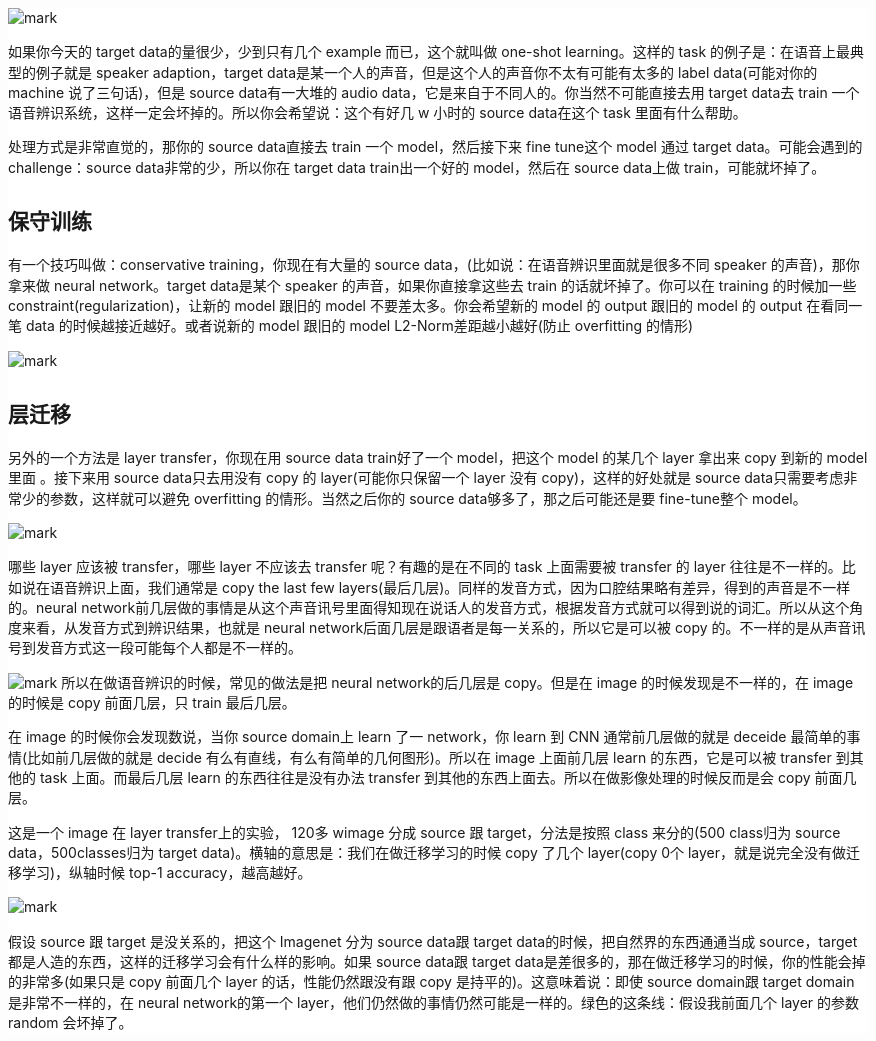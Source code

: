 ![mark](http://images.iterate.site/blog/image/20190818/ckJND3cb9xhn.png?imageslim)

如果你今天的 target data的量很少，少到只有几个 example 而已，这个就叫做 one-shot learning。这样的 task 的例子是：在语音上最典型的例子就是 speaker adaption，target data是某一个人的声音，但是这个人的声音你不太有可能有太多的 label data(可能对你的 machine 说了三句话)，但是 source data有一大堆的 audio data，它是来自于不同人的。你当然不可能直接去用 target data去 train 一个语音辨识系统，这样一定会坏掉的。所以你会希望说：这个有好几 w 小时的 source data在这个 task 里面有什么帮助。


处理方式是非常直觉的，那你的 source data直接去 train 一个 model，然后接下来 fine tune这个 model 通过 target data。可能会遇到的 challenge：source data非常的少，所以你在 target data train出一个好的 model，然后在 source data上做 train，可能就坏掉了。



## 保守训练

有一个技巧叫做：conservative training，你现在有大量的 source data，(比如说：在语音辨识里面就是很多不同 speaker 的声音)，那你拿来做 neural network。target data是某个 speaker 的声音，如果你直接拿这些去 train 的话就坏掉了。你可以在 training 的时候加一些 constraint(regularization)，让新的 model 跟旧的 model 不要差太多。你会希望新的 model 的 output 跟旧的 model 的 output 在看同一笔 data 的时候越接近越好。或者说新的 model 跟旧的 model L2-Norm差距越小越好(防止 overfitting 的情形)

![mark](http://images.iterate.site/blog/image/20190818/zdLw1fi7xAIs.png?imageslim)
## 层迁移

另外的一个方法是 layer transfer，你现在用 source data train好了一个 model，把这个 model 的某几个 layer 拿出来 copy 到新的 model 里面
。接下来用 source data只去用没有 copy 的 layer(可能你只保留一个 layer 没有 copy)，这样的好处就是 source data只需要考虑非常少的参数，这样就可以避免 overfitting 的情形。当然之后你的 source data够多了，那之后可能还是要 fine-tune整个 model。

![mark](http://images.iterate.site/blog/image/20190818/drebEjwfvWmk.png?imageslim)



哪些 layer 应该被 transfer，哪些 layer 不应该去 transfer 呢？有趣的是在不同的 task 上面需要被 transfer 的 layer 往往是不一样的。比如说在语音辨识上面，我们通常是 copy the last few layers(最后几层)。同样的发音方式，因为口腔结果略有差异，得到的声音是不一样的。neural network前几层做的事情是从这个声音讯号里面得知现在说话人的发音方式，根据发音方式就可以得到说的词汇。所以从这个角度来看，从发音方式到辨识结果，也就是 neural network后面几层是跟语者是每一关系的，所以它是可以被 copy 的。不一样的是从声音讯号到发音方式这一段可能每个人都是不一样的。

![mark](http://images.iterate.site/blog/image/20190818/sfeawQRX2FIm.png?imageslim)
所以在做语音辨识的时候，常见的做法是把 neural network的后几层是 copy。但是在 image 的时候发现是不一样的，在 image 的时候是 copy 前面几层，只 train 最后几层。

在 image 的时候你会发现数说，当你 source domain上 learn 了一 network，你 learn 到 CNN 通常前几层做的就是 deceide 最简单的事情(比如前几层做的就是 decide 有么有直线，有么有简单的几何图形)。所以在 image 上面前几层 learn 的东西，它是可以被 transfer 到其他的 task 上面。而最后几层 learn 的东西往往是没有办法 transfer 到其他的东西上面去。所以在做影像处理的时候反而是会 copy 前面几层。




这是一个 image 在 layer transfer上的实验，
120多 wimage 分成 source 跟 target，分法是按照 class 来分的(500 class归为 source data，500classes归为 target data)。横轴的意思是：我们在做迁移学习的时候 copy 了几个 layer(copy 0个 layer，就是说完全没有做迁移学习)，纵轴时候 top-1 accuracy，越高越好。

![mark](http://images.iterate.site/blog/image/20190818/brbpO87byQce.png?imageslim)




假设 source 跟 target 是没关系的，把这个 Imagenet 分为 source data跟 target data的时候，把自然界的东西通通当成 source，target都是人造的东西，这样的迁移学习会有什么样的影响。如果 source data跟 target data是差很多的，那在做迁移学习的时候，你的性能会掉的非常多(如果只是 copy 前面几个 layer 的话，性能仍然跟没有跟 copy 是持平的)。这意味着说：即使 source domain跟 target domain是非常不一样的，在 neural network的第一个 layer，他们仍然做的事情仍然可能是一样的。绿色的这条线：假设我前面几个 layer 的参数 random 会坏掉了。
